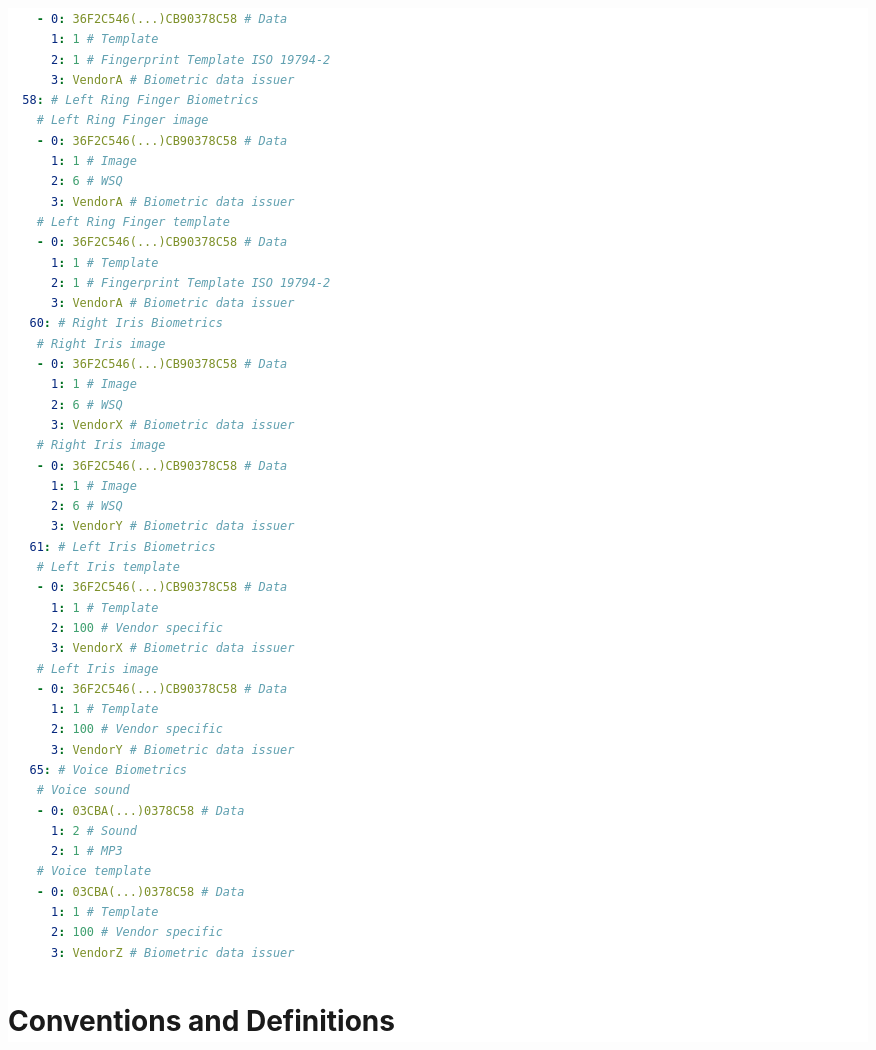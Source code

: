 ```yaml
    - 0: 36F2C546(...)CB90378C58 # Data
      1: 1 # Template
      2: 1 # Fingerprint Template ISO 19794-2
      3: VendorA # Biometric data issuer
  58: # Left Ring Finger Biometrics
    # Left Ring Finger image
    - 0: 36F2C546(...)CB90378C58 # Data
      1: 1 # Image
      2: 6 # WSQ
      3: VendorA # Biometric data issuer   
    # Left Ring Finger template
    - 0: 36F2C546(...)CB90378C58 # Data
      1: 1 # Template
      2: 1 # Fingerprint Template ISO 19794-2
      3: VendorA # Biometric data issuer
   60: # Right Iris Biometrics
    # Right Iris image
    - 0: 36F2C546(...)CB90378C58 # Data
      1: 1 # Image
      2: 6 # WSQ
      3: VendorX # Biometric data issuer
    # Right Iris image 
    - 0: 36F2C546(...)CB90378C58 # Data
      1: 1 # Image
      2: 6 # WSQ
      3: VendorY # Biometric data issuer
   61: # Left Iris Biometrics
    # Left Iris template
    - 0: 36F2C546(...)CB90378C58 # Data
      1: 1 # Template
      2: 100 # Vendor specific
      3: VendorX # Biometric data issuer
    # Left Iris image
    - 0: 36F2C546(...)CB90378C58 # Data
      1: 1 # Template
      2: 100 # Vendor specific
      3: VendorY # Biometric data issuer
   65: # Voice Biometrics   
    # Voice sound
    - 0: 03CBA(...)0378C58 # Data
      1: 2 # Sound
      2: 1 # MP3
    # Voice template
    - 0: 03CBA(...)0378C58 # Data
      1: 1 # Template
      2: 100 # Vendor specific
      3: VendorZ # Biometric data issuer
```

# Conventions and Definitions
